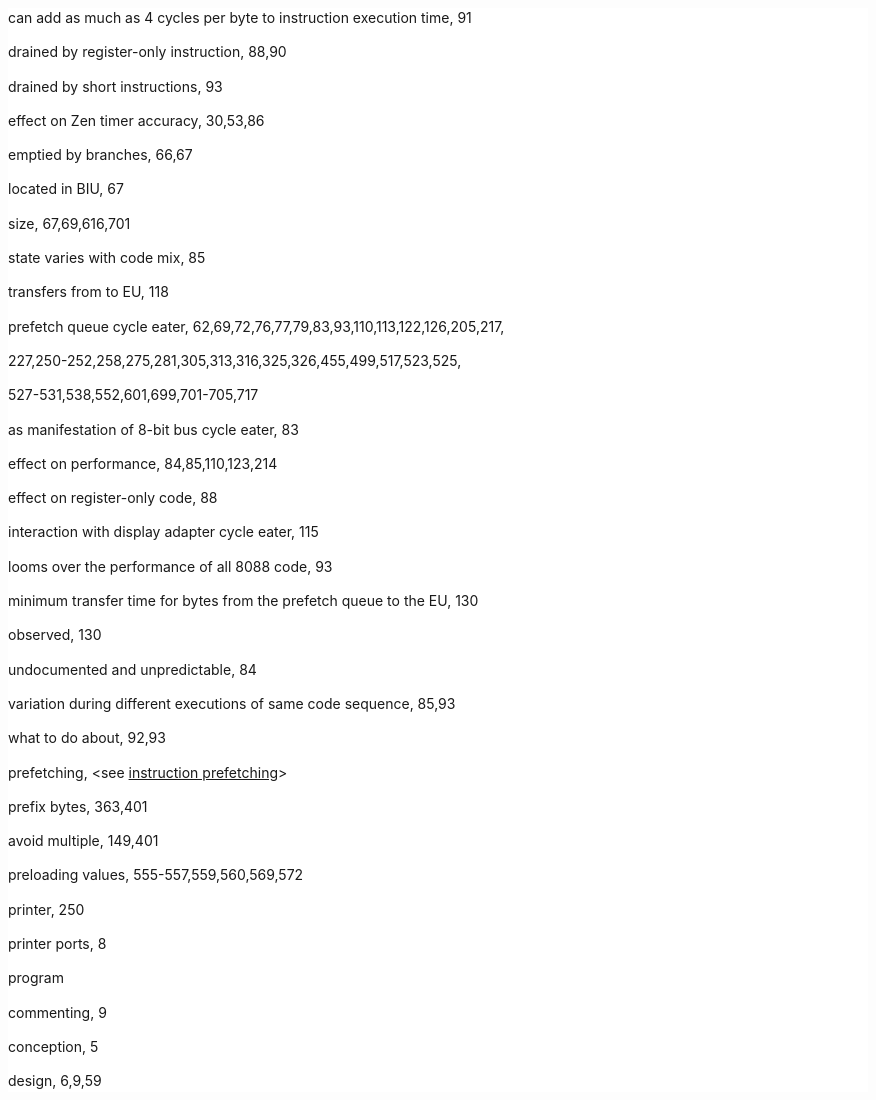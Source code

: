 can add as much as 4 cycles per byte to instruction execution time, 91

drained by register-only instruction, 88,90

drained by short instructions, 93

effect on Zen timer accuracy, 30,53,86

emptied by branches, 66,67

located in BIU, 67

size, 67,69,616,701

state varies with code mix, 85

transfers from to EU, 118

prefetch queue cycle eater,
62,69,72,76,77,79,83,93,110,113,122,126,205,217,

227,250-252,258,275,281,305,313,316,325,326,455,499,517,523,525,

527-531,538,552,601,699,701-705,717

as manifestation of 8-bit bus cycle eater, 83

effect on performance, 84,85,110,123,214

effect on register-only code, 88

interaction with display adapter cycle eater, 115

looms over the performance of all 8088 code, 93

minimum transfer time for bytes from the prefetch queue to the EU, 130

observed, 130

undocumented and unpredictable, 84

variation during different executions of same code sequence, 85,93

what to do about, 92,93

prefetching, <see [instruction prefetching](#Iinstructionprefetching)\>

prefix bytes, 363,401

avoid multiple, 149,401

preloading values, 555-557,559,560,569,572

printer, 250

printer ports, 8

program

commenting, 9

conception, 5

design, 6,9,59
